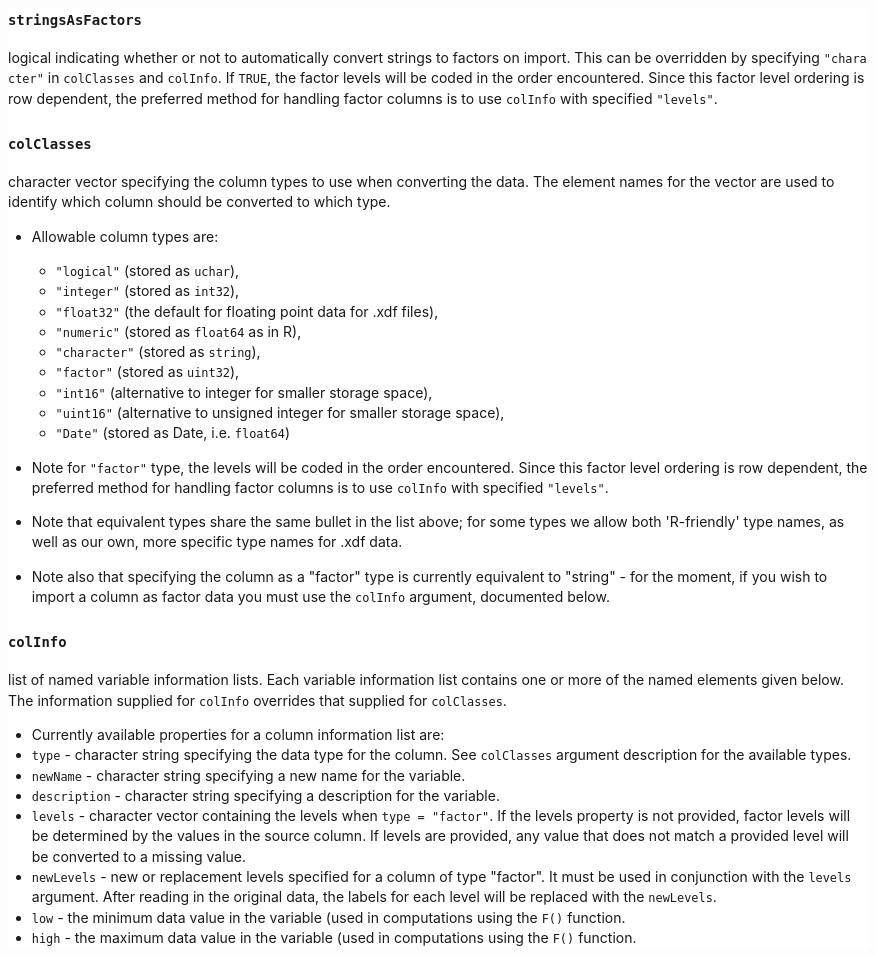 

 ### `stringsAsFactors`
 logical indicating whether or not to automatically convert strings to factors on import. This can be overridden by specifying `"character"` in `colClasses` and `colInfo`. If `TRUE`, the factor levels will be coded in the order encountered. Since this factor level ordering is row dependent, the preferred method for handling factor columns is to use `colInfo` with specified `"levels"`. 



 ### `colClasses`
 character vector specifying the column types to use when converting the data. The element names for the vector are used to identify which column should be converted to which type.   
* Allowable column types are:  
  *   `"logical"` (stored as `uchar`), 
  *   `"integer"` (stored as `int32`), 
  *   `"float32"` (the default for floating point data for .xdf files), 
  *   `"numeric"` (stored as `float64` as in R), 
  *   `"character"` (stored as `string`), 
  *   `"factor"` (stored as `uint32`), 
  *   `"int16"` (alternative to integer for smaller storage space), 
  *   `"uint16"` (alternative to unsigned integer for smaller storage space), 
  *   `"Date"` (stored as Date, i.e. `float64`) 

* Note for `"factor"` type, the levels will be coded in the order encountered. Since this factor level ordering is row dependent, the preferred method for handling factor columns is to use `colInfo` with specified `"levels"`. 
* Note that equivalent types share the same bullet in the list above; for some types we allow both 'R-friendly' type names, as well as our own, more specific type names for .xdf data. 
* Note also that specifying the column as a "factor" type is currently equivalent to "string" - for the moment, if you wish to import a column as factor data you must use the `colInfo` argument, documented below. 




 ### `colInfo`
 list of named variable information lists. Each variable information list contains one or more of the named elements given below. The information supplied for `colInfo` overrides that supplied for `colClasses`.  
*   Currently available properties for a column information list are:  
* `type` - character string specifying the data type for the column. See `colClasses` argument description for the available types.  
* `newName` - character string specifying a new name for the variable.   
* `description` - character string specifying a description  for the variable.   
* `levels` - character vector containing the levels when `type = "factor"`.  If the levels property is not provided, factor levels will be determined by the values in the source column. If levels are provided, any value that does not match a provided level will be converted to a missing value.  
* `newLevels` - new or replacement levels  specified for a column of type "factor". It must be used in conjunction with the `levels` argument.  After reading in the original data, the labels for each level will be replaced with the `newLevels`.  
* `low` - the minimum data value in the variable (used in computations using the `F()` function.  
* `high` - the maximum data value in the variable (used in computations using the `F()` function.  
